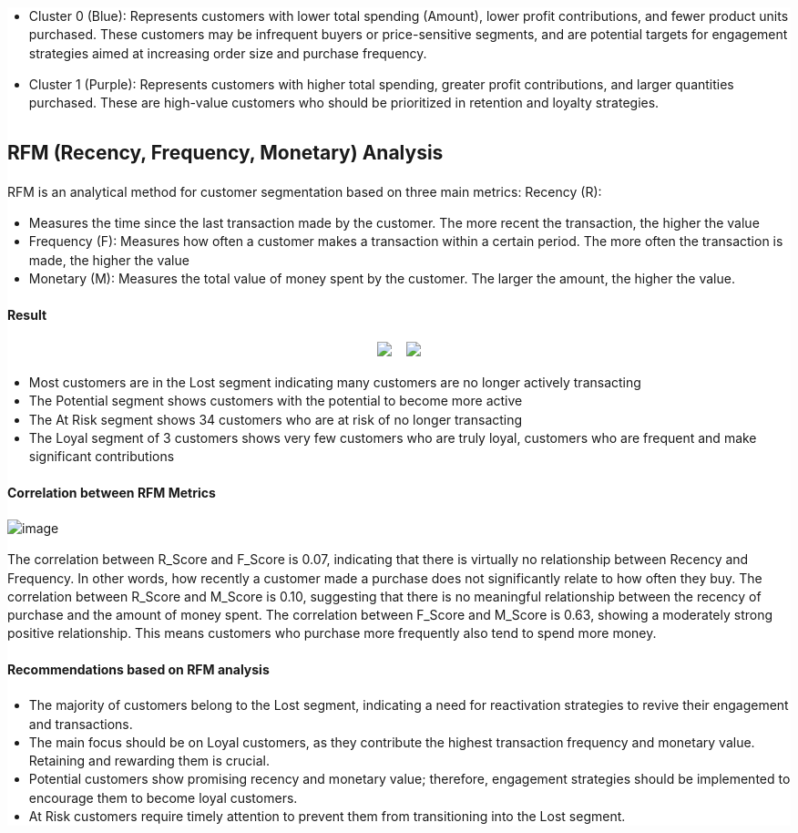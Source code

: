 - Cluster 0 (Blue):
 Represents customers with lower total spending (Amount), lower profit contributions, and fewer product units purchased.
These customers may be infrequent buyers or price-sensitive segments, and are potential targets for engagement strategies aimed at increasing order size and purchase frequency.

- Cluster 1 (Purple):
 Represents customers with higher total spending, greater profit contributions, and larger quantities purchased.
These are high-value customers who should be prioritized in retention and loyalty strategies.

## RFM (Recency, Frequency, Monetary) Analysis

RFM is an analytical method for customer segmentation based on three main metrics:
Recency (R): 
- Measures the time since the last transaction made by the customer. The more recent the transaction, the higher the value
- Frequency (F): Measures how often a customer makes a transaction within a certain period. The more often the transaction is made, the higher the value
- Monetary (M): Measures the total value of money spent by the customer. The larger the amount, the higher the value.

#### Result

<p align="center">
  <img src="https://github.com/user-attachments/assets/1c46f1b1-ae7c-4c06-81d9-50afec35a220" width="45%">
  &nbsp;&nbsp;
  <img src="https://github.com/user-attachments/assets/953f825c-58d4-49d4-891a-9ee7f71a8500" width="45%">
</p>

- Most customers are in the Lost segment indicating many customers are no longer actively transacting
- The Potential segment shows customers with the potential to become more active
- The At Risk segment shows 34 customers who are at risk of no longer transacting
- The Loyal segment of 3 customers shows very few customers who are truly loyal, customers who are frequent and make significant contributions

#### Correlation between RFM Metrics
![image](https://github.com/user-attachments/assets/2f06a960-5b9d-4432-8993-b3a7cdb2da83)

The correlation between R_Score and F_Score is 0.07, indicating that there is virtually no relationship between Recency and Frequency. In other words, how recently a customer made a purchase does not significantly relate to how often they buy.
The correlation between R_Score and M_Score is 0.10, suggesting that there is no meaningful relationship between the recency of purchase and the amount of money spent.
The correlation between F_Score and M_Score is 0.63, showing a moderately strong positive relationship. This means customers who purchase more frequently also tend to spend more money.

#### Recommendations based on RFM analysis

- The majority of customers belong to the Lost segment, indicating a need for reactivation strategies to revive their engagement and transactions.
- The main focus should be on Loyal customers, as they contribute the highest transaction frequency and monetary value. Retaining and rewarding them is crucial.
- Potential customers show promising recency and monetary value; therefore, engagement strategies should be implemented to encourage them to become loyal customers.
- At Risk customers require timely attention to prevent them from transitioning into the Lost segment.
